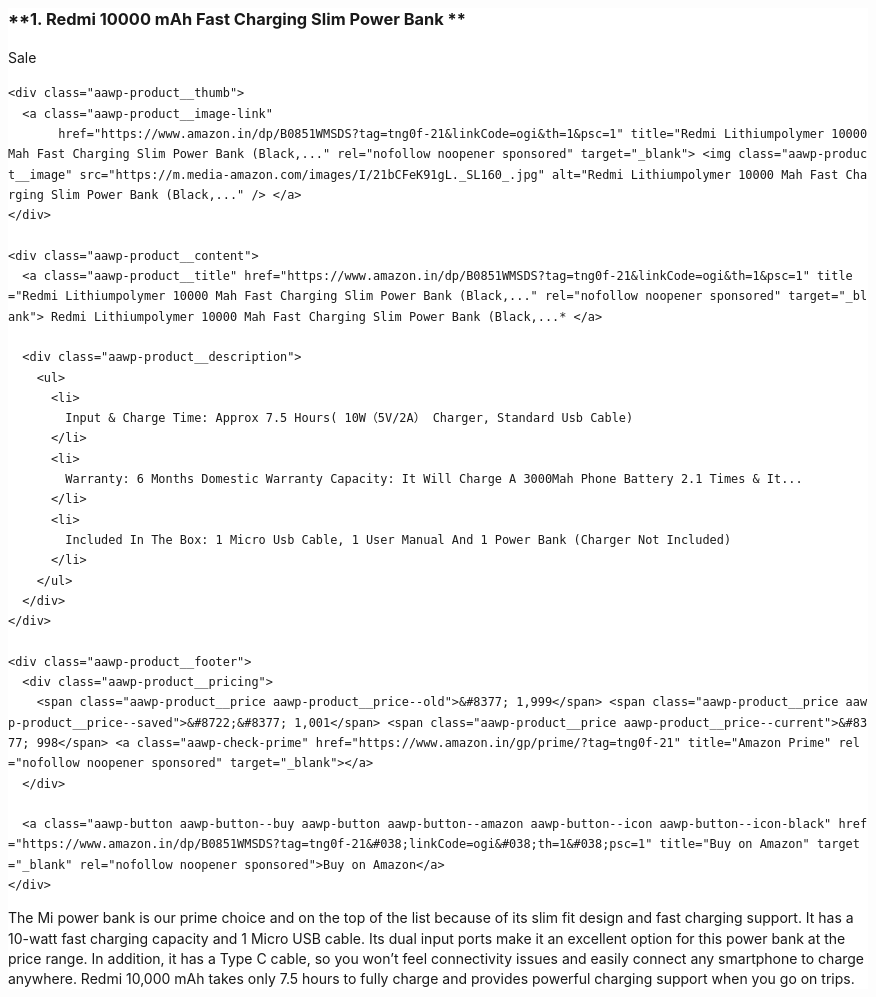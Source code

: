 ### **1. Redmi 10000 mAh Fast Charging Slim Power Bank **

<div class="aawp">
  <div class="aawp-product aawp-product--horizontal aawp-product--ribbon aawp-product--sale"  data-aawp-product-id="B0851WMSDS" data-aawp-product-title="Redmi Lithiumpolymer 10000 Mah Fast Charging Slim Power Bank  Black 10W Fast Charging Dual Ports" data-aawp-geotargeting="true" data-aawp-click-tracking="title">
    <span class="aawp-product__ribbon aawp-product__ribbon--sale">Sale</span> 
    
    <div class="aawp-product__thumb">
      <a class="aawp-product__image-link"
           href="https://www.amazon.in/dp/B0851WMSDS?tag=tng0f-21&linkCode=ogi&th=1&psc=1" title="Redmi Lithiumpolymer 10000 Mah Fast Charging Slim Power Bank (Black,..." rel="nofollow noopener sponsored" target="_blank"> <img class="aawp-product__image" src="https://m.media-amazon.com/images/I/21bCFeK91gL._SL160_.jpg" alt="Redmi Lithiumpolymer 10000 Mah Fast Charging Slim Power Bank (Black,..." /> </a>
    </div>
    
    <div class="aawp-product__content">
      <a class="aawp-product__title" href="https://www.amazon.in/dp/B0851WMSDS?tag=tng0f-21&linkCode=ogi&th=1&psc=1" title="Redmi Lithiumpolymer 10000 Mah Fast Charging Slim Power Bank (Black,..." rel="nofollow noopener sponsored" target="_blank"> Redmi Lithiumpolymer 10000 Mah Fast Charging Slim Power Bank (Black,...* </a> 
      
      <div class="aawp-product__description">
        <ul>
          <li>
            Input & Charge Time: Approx 7.5 Hours( 10W（5V/2A） Charger, Standard Usb Cable)
          </li>
          <li>
            Warranty: 6 Months Domestic Warranty Capacity: It Will Charge A 3000Mah Phone Battery 2.1 Times & It...
          </li>
          <li>
            Included In The Box: 1 Micro Usb Cable, 1 User Manual And 1 Power Bank (Charger Not Included)
          </li>
        </ul>
      </div>
    </div>
    
    <div class="aawp-product__footer">
      <div class="aawp-product__pricing">
        <span class="aawp-product__price aawp-product__price--old">&#8377; 1,999</span> <span class="aawp-product__price aawp-product__price--saved">&#8722;&#8377; 1,001</span> <span class="aawp-product__price aawp-product__price--current">&#8377; 998</span> <a class="aawp-check-prime" href="https://www.amazon.in/gp/prime/?tag=tng0f-21" title="Amazon Prime" rel="nofollow noopener sponsored" target="_blank"></a>
      </div>
      
      <a class="aawp-button aawp-button--buy aawp-button aawp-button--amazon aawp-button--icon aawp-button--icon-black" href="https://www.amazon.in/dp/B0851WMSDS?tag=tng0f-21&#038;linkCode=ogi&#038;th=1&#038;psc=1" title="Buy on Amazon" target="_blank" rel="nofollow noopener sponsored">Buy on Amazon</a>
    </div>
  </div>
</div> The Mi power bank is our prime choice and on the top of the list because of its slim fit design and fast charging support. It has a 10-watt fast charging capacity and 1 Micro USB cable. Its dual input ports make it an excellent option for this power bank at the price range. In addition, it has a Type C cable, so you won&#8217;t feel connectivity issues and easily connect any smartphone to charge anywhere. Redmi 10,000 mAh takes only 7.5 hours to fully charge and provides powerful charging support when you go on trips. 
